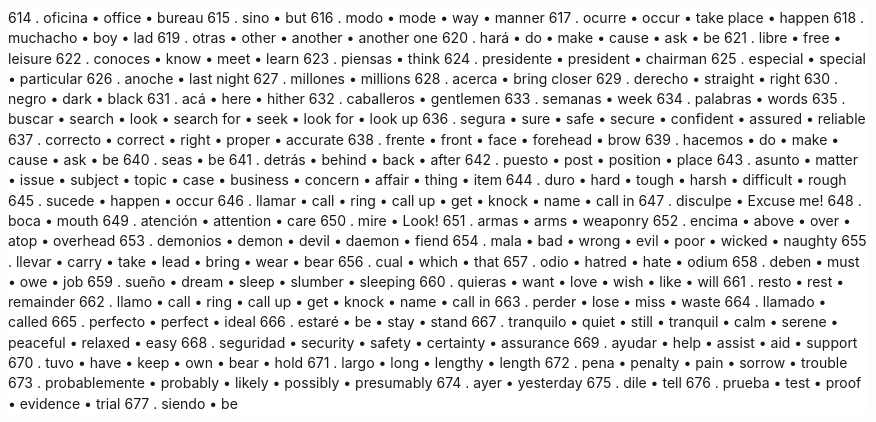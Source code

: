 614 . oficina • office • bureau
615 . sino • but
616 . modo • mode • way • manner
617 . ocurre • occur • take place • happen
618 . muchacho • boy • lad
619 . otras • other • another • another one
620 . hará • do • make • cause • ask • be
621 . libre • free • leisure
622 . conoces • know • meet • learn
623 . piensas • think
624 . presidente • president • chairman
625 . especial • special • particular
626 . anoche • last night
627 . millones • millions
628 . acerca • bring closer
629 . derecho • straight • right
630 . negro • dark • black
631 . acá • here • hither
632 . caballeros • gentlemen
633 . semanas • week
634 . palabras • words
635 . buscar • search • look • search for • seek • look for • look up
636 . segura • sure • safe • secure • confident • assured • reliable
637 . correcto • correct • right • proper • accurate
638 . frente • front • face • forehead • brow
639 . hacemos • do • make • cause • ask • be
640 . seas • be
641 . detrás • behind • back • after
642 . puesto • post • position • place
643 . asunto • matter • issue • subject • topic • case • business • concern • affair • thing • item
644 . duro • hard • tough • harsh • difficult • rough
645 . sucede • happen • occur
646 . llamar • call • ring • call up • get • knock • name • call in
647 . disculpe • Excuse me!
648 . boca • mouth
649 . atención • attention • care
650 . mire • Look!
651 . armas • arms • weaponry
652 . encima • above • over • atop • overhead
653 . demonios • demon • devil • daemon • fiend
654 . mala • bad • wrong • evil • poor • wicked • naughty
655 . llevar • carry • take • lead • bring • wear • bear
656 . cual • which • that
657 . odio • hatred • hate • odium
658 . deben • must • owe • job
659 . sueño • dream • sleep • slumber • sleeping
660 . quieras • want • love • wish • like • will
661 . resto • rest • remainder
662 . llamo • call • ring • call up • get • knock • name • call in
663 . perder • lose • miss • waste
664 . llamado • called
665 . perfecto • perfect • ideal
666 . estaré • be • stay • stand
667 . tranquilo • quiet • still • tranquil • calm • serene • peaceful • relaxed • easy
668 . seguridad • security • safety • certainty • assurance
669 . ayudar • help • assist • aid • support
670 . tuvo • have • keep • own • bear • hold
671 . largo • long • lengthy • length
672 . pena • penalty • pain • sorrow • trouble
673 . probablemente • probably • likely • possibly • presumably
674 . ayer • yesterday
675 . dile • tell
676 . prueba • test • proof • evidence • trial
677 . siendo • be